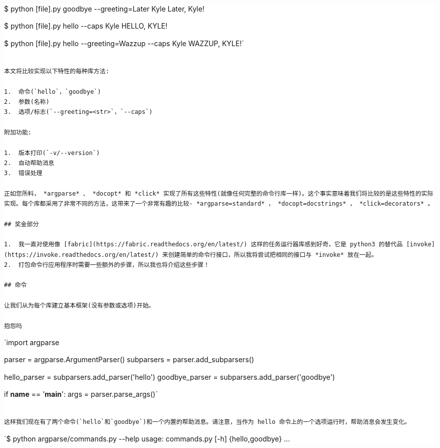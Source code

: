 $ python [file].py goodbye --greeting=Later Kyle
Later, Kyle!

$ python [file].py hello --caps Kyle
HELLO, KYLE!

$ python [file].py hello --greeting=Wazzup --caps Kyle
WAZZUP, KYLE!` 
```

本文将比较实现以下特性的每种库方法:

1.  命令(`hello`，`goodbye`)
2.  参数(名称)
3.  选项/标志(`--greeting=<str>`，`--caps`)

附加功能:

1.  版本打印(`-v/--version`)
2.  自动帮助消息
3.  错误处理

正如您所料， *argparse* 、 *docopt* 和 *click* 实现了所有这些特性(就像任何完整的命令行库一样)。这个事实意味着我们将比较的是这些特性的实际实现。每个库都采用了非常不同的方法，这带来了一个非常有趣的比较- *argparse=standard* ， *docopt=docstrings* ， *click=decorators* 。

## 奖金部分

1.  我一直对使用像 [fabric](https://fabric.readthedocs.org/en/latest/) 这样的任务运行器库感到好奇，它是 python3 的替代品 [invoke](https://invoke.readthedocs.org/en/latest/) 来创建简单的命令行接口，所以我将尝试把相同的接口与 *invoke* 放在一起。
2.  打包命令行应用程序时需要一些额外的步骤，所以我也将介绍这些步骤！

## 命令

让我们从为每个库建立基本框架(没有参数或选项)开始。

抱怨吗

```
`import argparse

parser = argparse.ArgumentParser()
subparsers = parser.add_subparsers()

hello_parser = subparsers.add_parser('hello')
goodbye_parser = subparsers.add_parser('goodbye')

if __name__ == '__main__':
    args = parser.parse_args()` 
```

这样我们现在有了两个命令(`hello`和`goodbye`)和一个内置的帮助消息。请注意，当作为 hello 命令上的一个选项运行时，帮助消息会发生变化。

```
`$ python argparse/commands.py --help
usage: commands.py [-h] {hello,goodbye} ...
